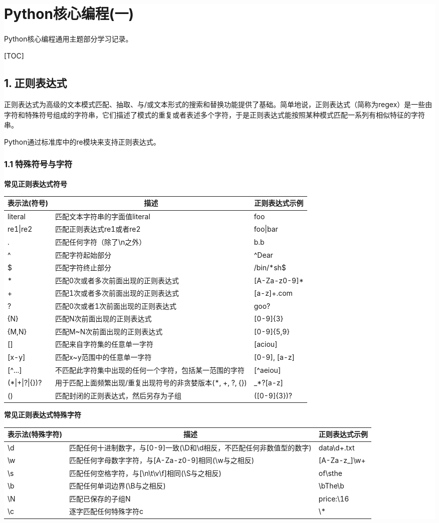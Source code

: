 # Python核心编程(一)

Python核心编程通用主题部分学习记录。

[TOC]

## 1. 正则表达式

正则表达式为高级的文本模式匹配、抽取、与/或文本形式的搜索和替换功能提供了基础。简单地说，正则表达式（简称为regex）是一些由字符和特殊符号组成的字符串，它们描述了模式的重复或者表述多个字符，于是正则表达式能按照某种模式匹配一系列有相似特征的字符串。

Python通过标准库中的re模块来支持正则表达式。

### 1.1  特殊符号与字符

<b>常见正则表达式符号</b>

| 表示法(符号)   | 描述                                                       | 正则表达式示例 |
| -------------- | ---------------------------------------------------------- | -------------- |
| literal        | 匹配文本字符串的字面值literal                              | foo            |
| re1\|re2       | 匹配正则表达式re1或者re2                                   | foo\|bar       |
| .              | 匹配任何字符（除了\n之外）                                 | b.b            |
| ^              | 匹配字符起始部分                                           | ^Dear          |
| $              | 匹配字符终止部分                                           | /bin/*sh$      |
| *              | 匹配0次或者多次前面出现的正则表达式                        | [A-Za-z0-9]*   |
| +              | 匹配1次或者多次前面出现的正则表达式                        | [a-z]+\.com    |
| ?              | 匹配0次或者1次前面出现的正则表达式                         | goo?           |
| {N}            | 匹配N次前面出现的正则表达式                                | [0-9]{3}       |
| {M,N}          | 匹配M~N次前面出现的正则表达式                              | [0-9]{5,9}     |
| []             | 匹配来自字符集的任意单一字符                               | [aciou]        |
| [x-y]          | 匹配x~y范围中的任意单一字符                                | [0-9], [a-z]   |
| [^...]         | 不匹配此字符集中出现的任何一个字符，包括某一范围的字符     | [^aeiou]       |
| (*\|+\|?\|{})? | 用于匹配上面频繁出现/重复出现符号的非贪婪版本(*, +, ?, {}) | _*?[a-z]       |
| ()             | 匹配封闭的正则表达式，然后另存为子组                       | ([0-9]{3})?    |

<b>常见正则表达式特殊字符</b>

| 表示法(特殊字符) | 描述                                                         | 正则表达式示例 |
| ---------------- | ------------------------------------------------------------ | -------------- |
| \d               | 匹配任何十进制数字，与[0-9]一致(\D和\d相反，不匹配任何非数值型的数字) | data\d+.txt    |
| \w               | 匹配任何字母数字字符，与[A-Za-z0-9]相同(\w与之相反)          | [A-Za-z_]\w+   |
| \s               | 匹配任何空格字符，与[\n\t\v\f]相同(\S与之相反)               | of\sthe        |
| \b               | 匹配任何单词边界(\B与之相反)                                 | \bThe\b        |
| \N               | 匹配已保存的子组N                                            | price:\16      |
| \c               | 逐字匹配任何特殊字符c                                        | \\*            |
